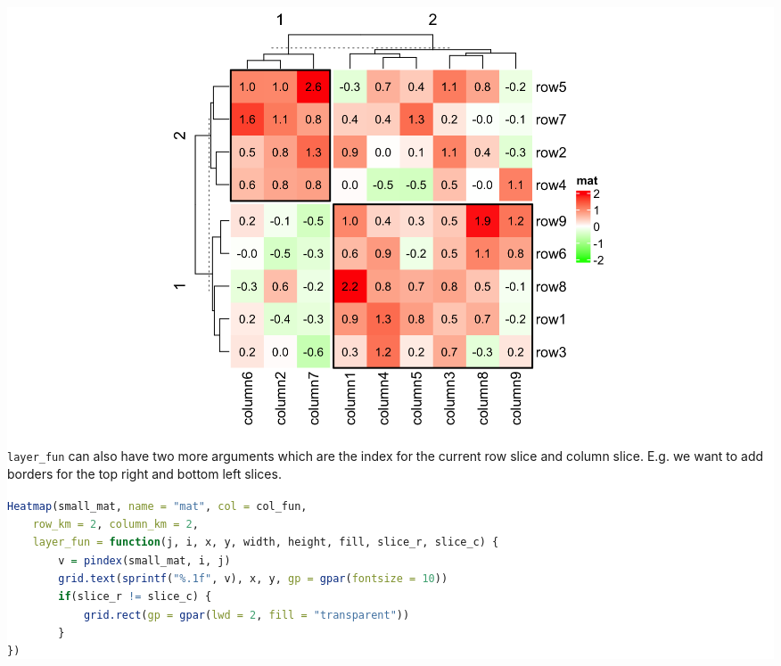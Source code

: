 <img src="02-single_heatmap_files/figure-html/unnamed-chunk-83-1.png" width="499.2" style="display: block; margin: auto;" />

`layer_fun` can also have two more arguments which are the index for the
current row slice and column slice. E.g. we want to add borders for the top
right and bottom left slices.


```r
Heatmap(small_mat, name = "mat", col = col_fun,
    row_km = 2, column_km = 2,
    layer_fun = function(j, i, x, y, width, height, fill, slice_r, slice_c) {
        v = pindex(small_mat, i, j)
        grid.text(sprintf("%.1f", v), x, y, gp = gpar(fontsize = 10))
        if(slice_r != slice_c) {
            grid.rect(gp = gpar(lwd = 2, fill = "transparent"))
        }
})
```
